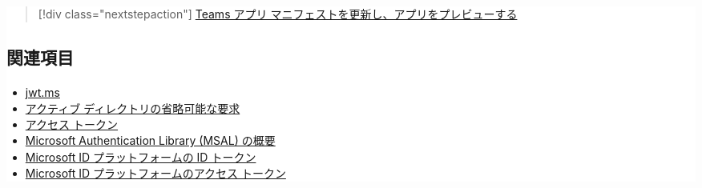 > [!div class="nextstepaction"]
> [Teams アプリ マニフェストを更新し、アプリをプレビューする](tab-sso-manifest.md)

## <a name="see-also"></a>関連項目

- [jwt.ms](https://jwt.ms/)
- [アクティブ ディレクトリの省略可能な要求](/azure/active-directory/develop/active-directory-optional-claims)
- [アクセス トークン](/azure/active-directory/develop/access-tokens)
- [Microsoft Authentication Library (MSAL) の概要](/azure/active-directory/develop/msal-overview)
- [Microsoft ID プラットフォームの ID トークン](/azure/active-directory/develop/id-tokens)
- [Microsoft ID プラットフォームのアクセス トークン](/azure/active-directory/develop/access-tokens#validating-tokens)
